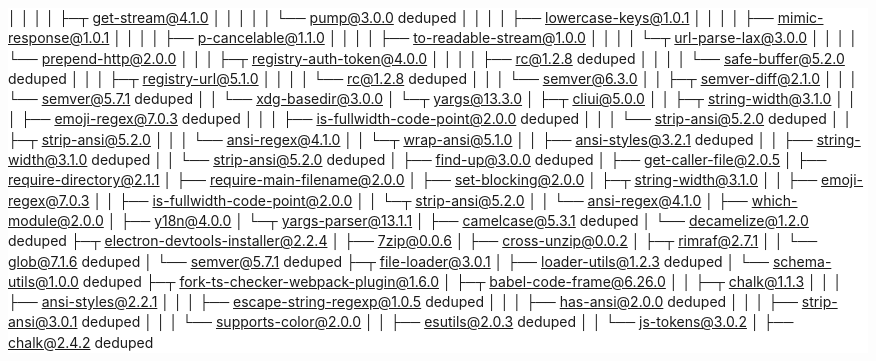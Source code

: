 │ │ │   │ ├─┬ get-stream@4.1.0
│ │ │   │ │ └── pump@3.0.0 deduped
│ │ │   │ ├── lowercase-keys@1.0.1
│ │ │   │ ├── mimic-response@1.0.1
│ │ │   │ ├── p-cancelable@1.1.0
│ │ │   │ ├── to-readable-stream@1.0.0
│ │ │   │ └─┬ url-parse-lax@3.0.0
│ │ │   │   └── prepend-http@2.0.0
│ │ │   ├─┬ registry-auth-token@4.0.0
│ │ │   │ ├── rc@1.2.8 deduped
│ │ │   │ └── safe-buffer@5.2.0 deduped
│ │ │   ├─┬ registry-url@5.1.0
│ │ │   │ └── rc@1.2.8 deduped
│ │ │   └── semver@6.3.0
│ │ ├─┬ semver-diff@2.1.0
│ │ │ └── semver@5.7.1 deduped
│ │ └── xdg-basedir@3.0.0
│ └─┬ yargs@13.3.0
│   ├─┬ cliui@5.0.0
│   │ ├─┬ string-width@3.1.0
│   │ │ ├── emoji-regex@7.0.3 deduped
│   │ │ ├── is-fullwidth-code-point@2.0.0 deduped
│   │ │ └── strip-ansi@5.2.0 deduped
│   │ ├─┬ strip-ansi@5.2.0
│   │ │ └── ansi-regex@4.1.0
│   │ └─┬ wrap-ansi@5.1.0
│   │   ├── ansi-styles@3.2.1 deduped
│   │   ├── string-width@3.1.0 deduped
│   │   └── strip-ansi@5.2.0 deduped
│   ├── find-up@3.0.0 deduped
│   ├── get-caller-file@2.0.5
│   ├── require-directory@2.1.1
│   ├── require-main-filename@2.0.0
│   ├── set-blocking@2.0.0
│   ├─┬ string-width@3.1.0
│   │ ├── emoji-regex@7.0.3
│   │ ├── is-fullwidth-code-point@2.0.0
│   │ └─┬ strip-ansi@5.2.0
│   │   └── ansi-regex@4.1.0
│   ├── which-module@2.0.0
│   ├── y18n@4.0.0
│   └─┬ yargs-parser@13.1.1
│     ├── camelcase@5.3.1 deduped
│     └── decamelize@1.2.0 deduped
├─┬ electron-devtools-installer@2.2.4
│ ├── 7zip@0.0.6
│ ├── cross-unzip@0.0.2
│ ├─┬ rimraf@2.7.1
│ │ └── glob@7.1.6 deduped
│ └── semver@5.7.1 deduped
├─┬ file-loader@3.0.1
│ ├── loader-utils@1.2.3 deduped
│ └── schema-utils@1.0.0 deduped
├─┬ fork-ts-checker-webpack-plugin@1.6.0
│ ├─┬ babel-code-frame@6.26.0
│ │ ├─┬ chalk@1.1.3
│ │ │ ├── ansi-styles@2.2.1
│ │ │ ├── escape-string-regexp@1.0.5 deduped
│ │ │ ├── has-ansi@2.0.0 deduped
│ │ │ ├── strip-ansi@3.0.1 deduped
│ │ │ └── supports-color@2.0.0
│ │ ├── esutils@2.0.3 deduped
│ │ └── js-tokens@3.0.2
│ ├── chalk@2.4.2 deduped